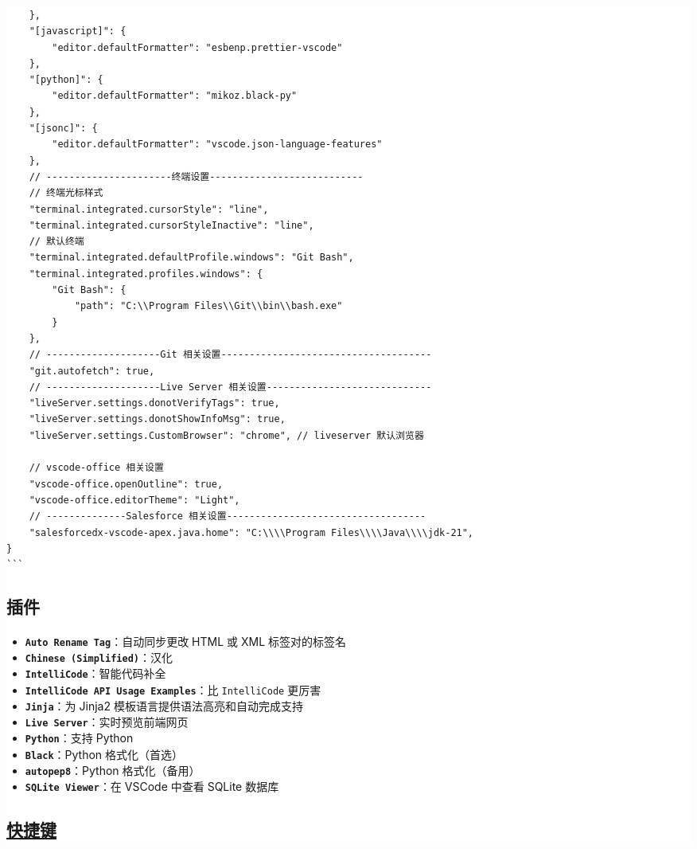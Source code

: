         },
        "[javascript]": {
            "editor.defaultFormatter": "esbenp.prettier-vscode"
        },
        "[python]": {
            "editor.defaultFormatter": "mikoz.black-py"
        },
        "[jsonc]": {
            "editor.defaultFormatter": "vscode.json-language-features"
        },
        // ----------------------终端设置---------------------------
        // 终端光标样式
        "terminal.integrated.cursorStyle": "line",
        "terminal.integrated.cursorStyleInactive": "line",
        // 默认终端
        "terminal.integrated.defaultProfile.windows": "Git Bash",
        "terminal.integrated.profiles.windows": {
            "Git Bash": {
                "path": "C:\\Program Files\\Git\\bin\\bash.exe"
            }
        },
        // --------------------Git 相关设置-------------------------------------
        "git.autofetch": true,
        // --------------------Live Server 相关设置-----------------------------
        "liveServer.settings.donotVerifyTags": true,
        "liveServer.settings.donotShowInfoMsg": true,
        "liveServer.settings.CustomBrowser": "chrome", // liveserver 默认浏览器
        
        // vscode-office 相关设置
        "vscode-office.openOutline": true,
        "vscode-office.editorTheme": "Light",
        // --------------Salesforce 相关设置-----------------------------------
        "salesforcedx-vscode-apex.java.home": "C:\\\\Program Files\\\\Java\\\\jdk-21",
    }
    ```

## 插件

- **`Auto Rename Tag`**：自动同步更改 HTML 或 XML 标签对的标签名
- **`Chinese (Simplified)`**：汉化
- **`IntelliCode`**：智能代码补全
- **`IntelliCode API Usage Examples`**：比 `IntelliCode` 更厉害
- **`Jinja`**：为 Jinja2 模板语言提供语法高亮和自动完成支持
- **`Live Server`**：实时预览前端网页
- **`Python`**：支持 Python
- **`Black`**：Python 格式化（首选）
- **`autopep8`**：Python 格式化（备用）
- **`SQLite Viewer`**：在 VSCode 中查看 SQLite 数据库

## [快捷键](https://vscode.github.net.cn/docs/getstarted/keybindings)
